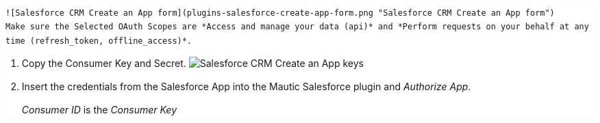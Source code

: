     ![Salesforce CRM Create an App form](plugins-salesforce-create-app-form.png "Salesforce CRM Create an App form")
    Make sure the Selected OAuth Scopes are *Access and manage your data (api)* and *Perform requests on your behalf at any time (refresh_token, offline_access)*.

1. Copy the Consumer Key and Secret.
![Salesforce CRM Create an App keys](media/plugins-salesforce-create-app-keys.png "Salesforce CRM Create an App key")

1. Insert the credentials from the Salesforce App into the Mautic Salesforce plugin and _Authorize App_.

    _Consumer ID_ is the _Consumer Key_